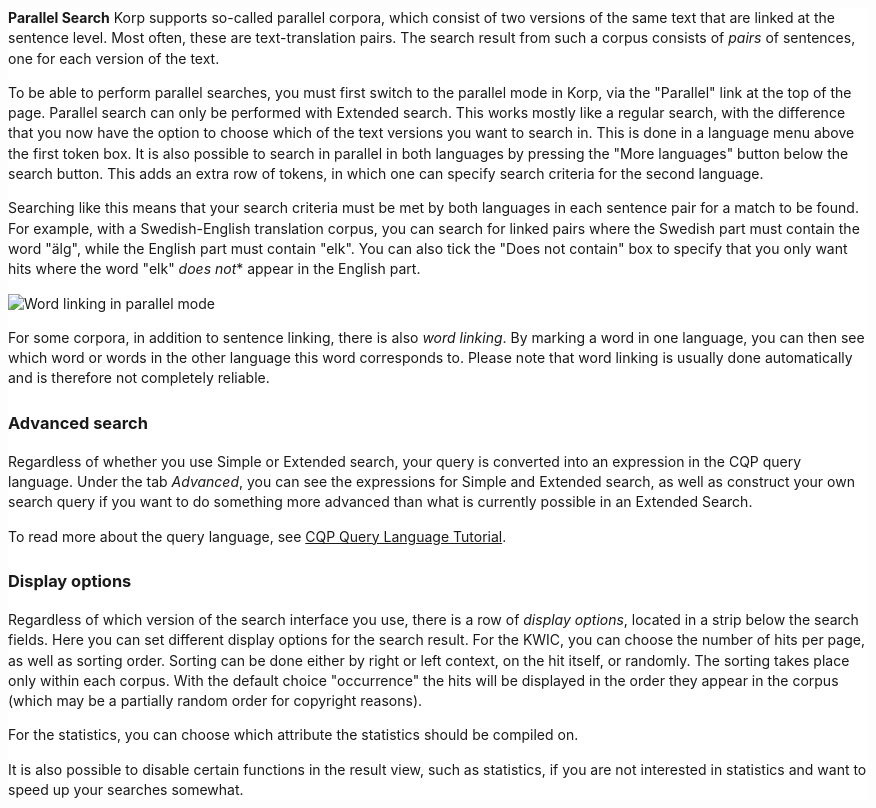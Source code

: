 **Parallel Search**
Korp supports so-called parallel corpora, which consist of two versions of the same text that are linked at the sentence level. Most often, these are text-translation pairs. The search result from such a corpus consists of *pairs* of sentences, one for each version of the text.

To be able to perform parallel searches, you must first switch to the parallel mode in Korp, via the "Parallel" link at the top of the page.
Parallel search can only be performed with Extended search. This works mostly like a regular search, with the difference that you now have the option to choose which of the text versions you want to search in. This is done in a language menu above the first token box. It is also possible to search in parallel in both languages by pressing the "More languages" button below the search button. This adds an extra row of tokens, in which one can specify search criteria for the second language.

Searching like this means that your search criteria must be met by both languages in each sentence pair for a match to be found. For example, with a Swedish-English translation corpus, you can search for linked pairs where the Swedish part must contain the word "älg", while the English part must contain "elk". You can also tick the "Does not contain" box to specify that you only want hits where the word "elk" *does not** appear in the English part.

![Word linking in parallel mode](images/ordlank.png)

For some corpora, in addition to sentence linking, there is also *word linking*. By marking a word in one language, you can then see which word or words in the other language this word corresponds to. Please note that word linking is usually done automatically and is therefore not completely
reliable.

### Advanced search

Regardless of whether you use Simple or Extended search, your query is converted into an expression in the CQP query language. Under the tab
*Advanced*, you can see the expressions for Simple and Extended search, as well as construct your own search query if you want to
do something more advanced than what is currently possible in an Extended Search.

To read more about the query language, see [CQP Query Language Tutorial](https://cwb.sourceforge.io/files/CQP_Tutorial.pdf).

### Display options

Regardless of which version of the search interface you use, there is a row of *display options*, located in a strip
below the search fields. Here you can set different display options for the search result. For the KWIC, you can choose the number of hits
per page, as well as sorting order. Sorting can be done either by right or left context, on the hit itself, or randomly. The sorting takes place
only within each corpus. With the default choice "occurrence" the hits will be displayed in the order
they appear in the corpus (which may be a partially random order for copyright reasons).

For the statistics, you can choose which attribute the statistics should be compiled on.

It is also possible to disable certain functions in the result view, such as statistics, if you are not interested in statistics and want to
speed up your searches somewhat.
